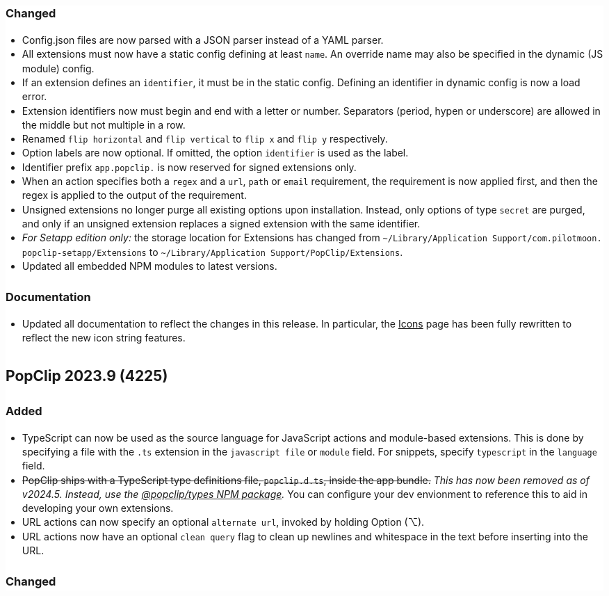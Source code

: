 ### Changed

- Config.json files are now parsed with a JSON parser instead of a YAML parser.
- All extensions must now have a static config defining at least `name`. An
  override name may also be specified in the dynamic (JS module) config.
- If an extension defines an `identifier`, it must be in the static config.
  Defining an identifier in dynamic config is now a load error.
- Extension identifiers now must begin and end with a letter or number.
  Separators (period, hypen or underscore) are allowed in the middle but not
  multiple in a row.
- Renamed `flip horizontal` and `flip vertical` to `flip x` and `flip y`
  respectively.
- Option labels are now optional. If omitted, the option `identifier` is used as
  the label.
- Identifier prefix `app.popclip.` is now reserved for signed extensions only.
- When an action specifies both a `regex` and a `url`, `path` or `email`
  requirement, the requirement is now applied first, and then the regex is
  applied to the output of the requirement.
- Unsigned extensions no longer purge all existing options upon installation.
  Instead, only options of type `secret` are purged, and only if an unsigned
  extension replaces a signed extension with the same identifier.
- _For Setapp edition only:_ the storage location for Extensions has changed
  from `~/Library/Application Support/com.pilotmoon.popclip-setapp/Extensions`
  to `~/Library/Application Support/PopClip/Extensions`.
- Updated all embedded NPM modules to latest versions.

### Documentation

- Updated all documentation to reflect the changes in this release. In
  particular, the [Icons](/dev/icons) page has been fully rewritten to reflect
  the new icon string features.

## PopClip 2023.9 (4225)

### Added

- TypeScript can now be used as the source language for JavaScript actions and
  module-based extensions. This is done by specifying a file with the `.ts`
  extension in the `javascript file` or `module` field. For snippets, specify
  `typescript` in the `language` field.
- ~~PopClip ships with a TypeScript type definitions file, `popclip.d.ts`, inside
  the app bundle.~~ _This has now been removed as of v2024.5. Instead, use the [@popclip/types
  NPM package](https://www.popclip.app/dev/js-environment#popclip-types-package)._
  You can configure your dev envionment to reference this to aid in developing your own extensions.
- URL actions can now specify an optional `alternate url`, invoked by holding
  Option (⌥).
- URL actions now have an optional `clean query` flag to clean up newlines and
  whitespace in the text before inserting into the URL.

### Changed
